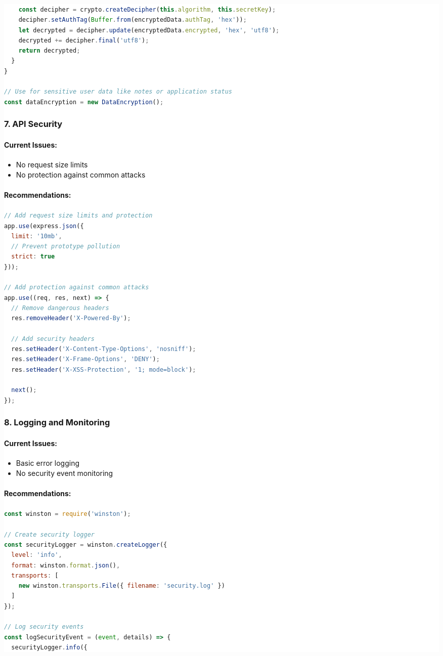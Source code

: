 ```javascript
    const decipher = crypto.createDecipher(this.algorithm, this.secretKey);
    decipher.setAuthTag(Buffer.from(encryptedData.authTag, 'hex'));
    let decrypted = decipher.update(encryptedData.encrypted, 'hex', 'utf8');
    decrypted += decipher.final('utf8');
    return decrypted;
  }
}

// Use for sensitive user data like notes or application status
const dataEncryption = new DataEncryption();
```

### 7. API Security

#### Current Issues:
- No request size limits
- No protection against common attacks

#### Recommendations:
```javascript
// Add request size limits and protection
app.use(express.json({
  limit: '10mb',
  // Prevent prototype pollution
  strict: true
}));

// Add protection against common attacks
app.use((req, res, next) => {
  // Remove dangerous headers
  res.removeHeader('X-Powered-By');

  // Add security headers
  res.setHeader('X-Content-Type-Options', 'nosniff');
  res.setHeader('X-Frame-Options', 'DENY');
  res.setHeader('X-XSS-Protection', '1; mode=block');

  next();
});
```

### 8. Logging and Monitoring

#### Current Issues:
- Basic error logging
- No security event monitoring

#### Recommendations:
```javascript
const winston = require('winston');

// Create security logger
const securityLogger = winston.createLogger({
  level: 'info',
  format: winston.format.json(),
  transports: [
    new winston.transports.File({ filename: 'security.log' })
  ]
});

// Log security events
const logSecurityEvent = (event, details) => {
  securityLogger.info({
```